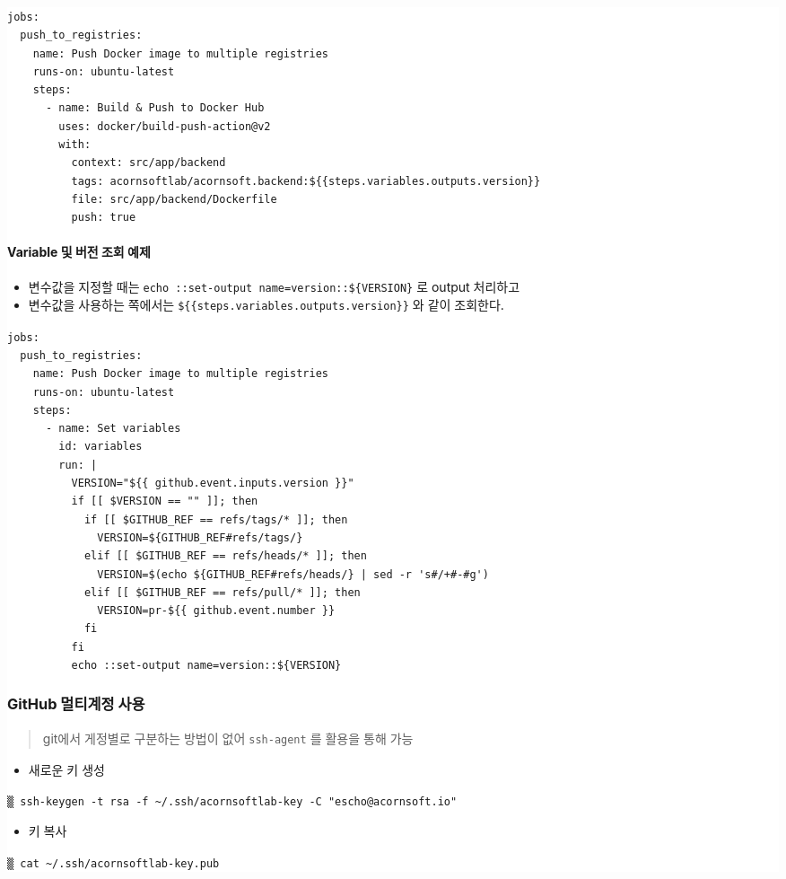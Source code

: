 ```
jobs:
  push_to_registries:
    name: Push Docker image to multiple registries
    runs-on: ubuntu-latest
    steps:
      - name: Build & Push to Docker Hub
        uses: docker/build-push-action@v2
        with:
          context: src/app/backend
          tags: acornsoftlab/acornsoft.backend:${{steps.variables.outputs.version}}
          file: src/app/backend/Dockerfile
          push: true
```

#### Variable 및  버전 조회 예제

* 변수값을 지정할 때는 `echo ::set-output name=version::${VERSION}` 로 output 처리하고 
* 변수값을 사용하는 쪽에서는  `${{steps.variables.outputs.version}}` 와 같이 조회한다.

```
jobs:
  push_to_registries:
    name: Push Docker image to multiple registries
    runs-on: ubuntu-latest
    steps:
      - name: Set variables
        id: variables
        run: |
          VERSION="${{ github.event.inputs.version }}"
          if [[ $VERSION == "" ]]; then
            if [[ $GITHUB_REF == refs/tags/* ]]; then
              VERSION=${GITHUB_REF#refs/tags/}
            elif [[ $GITHUB_REF == refs/heads/* ]]; then
              VERSION=$(echo ${GITHUB_REF#refs/heads/} | sed -r 's#/+#-#g')
            elif [[ $GITHUB_REF == refs/pull/* ]]; then
              VERSION=pr-${{ github.event.number }}
            fi
          fi
          echo ::set-output name=version::${VERSION}
```


### GitHub 멀티계정 사용
>git에서 게정별로 구분하는 방법이 없어 `ssh-agent` 를 활용을 통해 가능


* 새로운 키 생성

```
▒ ssh-keygen -t rsa -f ~/.ssh/acornsoftlab-key -C "escho@acornsoft.io"
```

* 키 복사

```
▒ cat ~/.ssh/acornsoftlab-key.pub 
```
